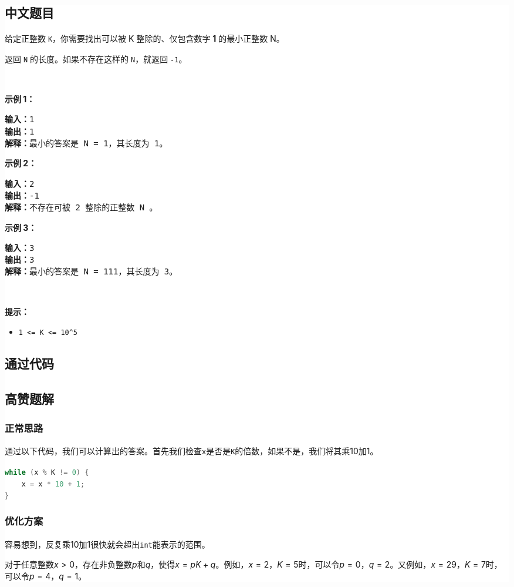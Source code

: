 ## 中文题目
<div><p>给定正整数&nbsp;<code>K</code>，你需要找出可以被 K 整除的、仅包含数字 <strong>1</strong> 的最小正整数 N。</p>

<p>返回&nbsp;<code>N</code>&nbsp;的长度。如果不存在这样的&nbsp;<code>N</code>，就返回 <code>-1</code>。</p>

<p>&nbsp;</p>

<p><strong>示例 1：</strong></p>

<pre><strong>输入：</strong>1
<strong>输出：</strong>1
<strong>解释：</strong>最小的答案是 N = 1，其长度为 1。</pre>

<p><strong>示例 2：</strong></p>

<pre><strong>输入：</strong>2
<strong>输出：</strong>-1
<strong>解释：</strong>不存在可被 2 整除的正整数 N 。</pre>

<p><strong>示例 3：</strong></p>

<pre><strong>输入：</strong>3
<strong>输出：</strong>3
<strong>解释：</strong>最小的答案是 N = 111，其长度为 3。</pre>

<p>&nbsp;</p>

<p><strong>提示：</strong></p>

<ul>
	<li><code>1 &lt;= K &lt;= 10^5</code></li>
</ul>
</div>

## 通过代码
<RecoDemo>
</RecoDemo>


## 高赞题解
### 正常思路

通过以下代码，我们可以计算出的答案。首先我们检查`x`是否是`K`的倍数，如果不是，我们将其乘10加1。

```java
while (x % K != 0) {
    x = x * 10 + 1;
}
```

### 优化方案

容易想到，反复乘10加1很快就会超出`int`能表示的范围。

对于任意整数$x > 0$，存在非负整数$p$和$q$，使得$x = pK + q$。例如，$x = 2$，$K = 5$时，可以令$p = 0$，$q = 2$。又例如，$x = 29$，$K = 7$时，可以令$p = 4$，$q = 1$。
